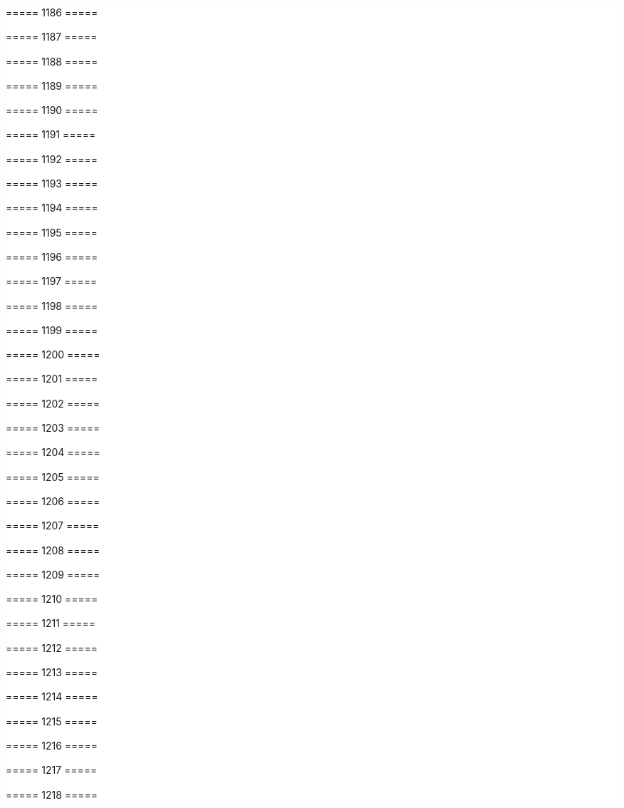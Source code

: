 ===== 1186 =====

===== 1187 =====

===== 1188 =====

===== 1189 =====

===== 1190 =====

===== 1191 =====

===== 1192 =====

===== 1193 =====

===== 1194 =====

===== 1195 =====

===== 1196 =====

===== 1197 =====

===== 1198 =====

===== 1199 =====

===== 1200 =====

===== 1201 =====

===== 1202 =====

===== 1203 =====

===== 1204 =====

===== 1205 =====

===== 1206 =====

===== 1207 =====

===== 1208 =====

===== 1209 =====

===== 1210 =====

===== 1211 =====

===== 1212 =====

===== 1213 =====

===== 1214 =====

===== 1215 =====

===== 1216 =====

===== 1217 =====

===== 1218 =====
